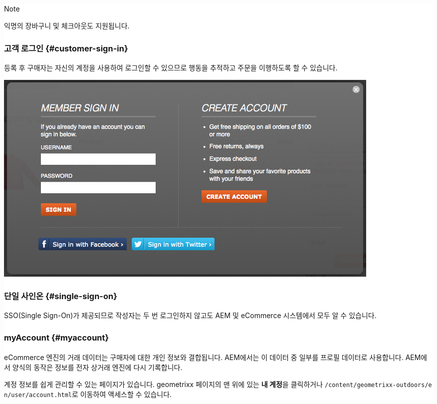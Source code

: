 >[!NOTE]
>
>익명의 장바구니 및 체크아웃도 지원됩니다.

### 고객 로그인 {#customer-sign-in}

등록 후 구매자는 자신의 계정을 사용하여 로그인할 수 있으므로 행동을 추적하고 주문을 이행하도록 할 수 있습니다.

![chlimage_1-12](assets/chlimage_1-12.png)

### 단일 사인온 {#single-sign-on}

SSO(Single Sign-On)가 제공되므로 작성자는 두 번 로그인하지 않고도 AEM 및 eCommerce 시스템에서 모두 알 수 있습니다.

### myAccount {#myaccount}

eCommerce 엔진의 거래 데이터는 구매자에 대한 개인 정보와 결합됩니다. AEM에서는 이 데이터 중 일부를 프로필 데이터로 사용합니다. AEM에서 양식의 동작은 정보를 전자 상거래 엔진에 다시 기록합니다.

계정 정보를 쉽게 관리할 수 있는 페이지가 있습니다. geometrixx 페이지의 맨 위에 있는 **내 계정**&#x200B;을 클릭하거나 `/content/geometrixx-outdoors/en/user/account.html`로 이동하여 액세스할 수 있습니다.
